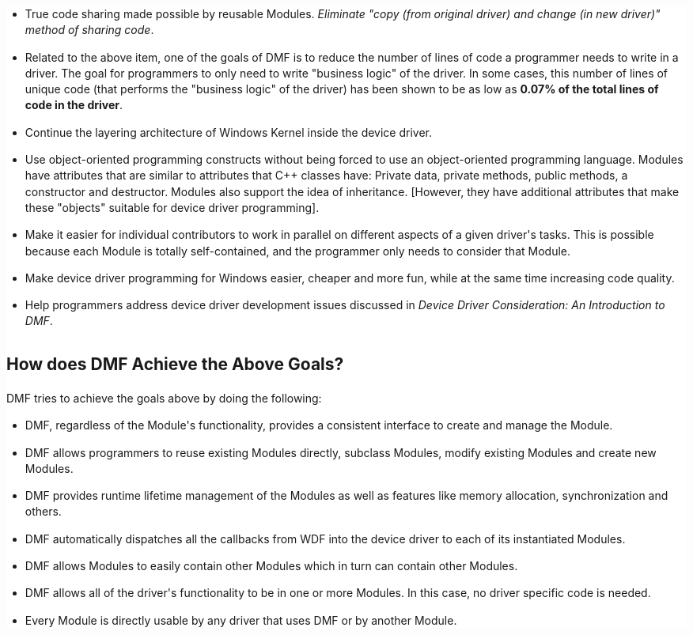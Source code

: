 -   True code sharing made possible by reusable Modules. *Eliminate
    "copy (from original driver) and change (in new driver)" method of
    sharing code*.

-   Related to the above item, one of the goals of DMF is to reduce the
    number of lines of code a programmer needs to write in a driver. The
    goal for programmers to only need to write "business logic" of the
    driver. In some cases, this number of lines of unique code (that
    performs the "business logic" of the driver) has been shown to be as
    low as **0.07% of the total lines of code in the driver**.

-   Continue the layering architecture of Windows Kernel inside the
    device driver.

-   Use object-oriented programming constructs without being forced to
    use an object-oriented programming language. Modules have attributes
    that are similar to attributes that C++ classes have: Private data,
    private methods, public methods, a constructor and destructor.
    Modules also support the idea of inheritance. [However, they have
    additional attributes that make these "objects" suitable for device
    driver programming].

-   Make it easier for individual contributors to work in parallel on
    different aspects of a given driver's tasks. This is possible
    because each Module is totally self-contained, and the programmer
    only needs to consider that Module.

-   Make device driver programming for Windows easier, cheaper and more
    fun, while at the same time increasing code quality.

-   Help programmers address device driver development issues discussed
    in *Device Driver Consideration: An Introduction to DMF*.

How does DMF Achieve the Above Goals?
-------------------------------------

DMF tries to achieve the goals above by doing the following:

-   DMF, regardless of the Module's functionality, provides a consistent
    interface to create and manage the Module.

-   DMF allows programmers to reuse existing Modules directly, subclass
    Modules, modify existing Modules and create new Modules.

-   DMF provides runtime lifetime management of the Modules as well as
    features like memory allocation, synchronization and others.

-   DMF automatically dispatches all the callbacks from WDF into the
    device driver to each of its instantiated Modules.

-   DMF allows Modules to easily contain other Modules which in turn can
    contain other Modules.

-   DMF allows all of the driver's functionality to be in one or more
    Modules. In this case, no driver specific code is needed.

-   Every Module is directly usable by any driver that uses DMF or by
    another Module.
